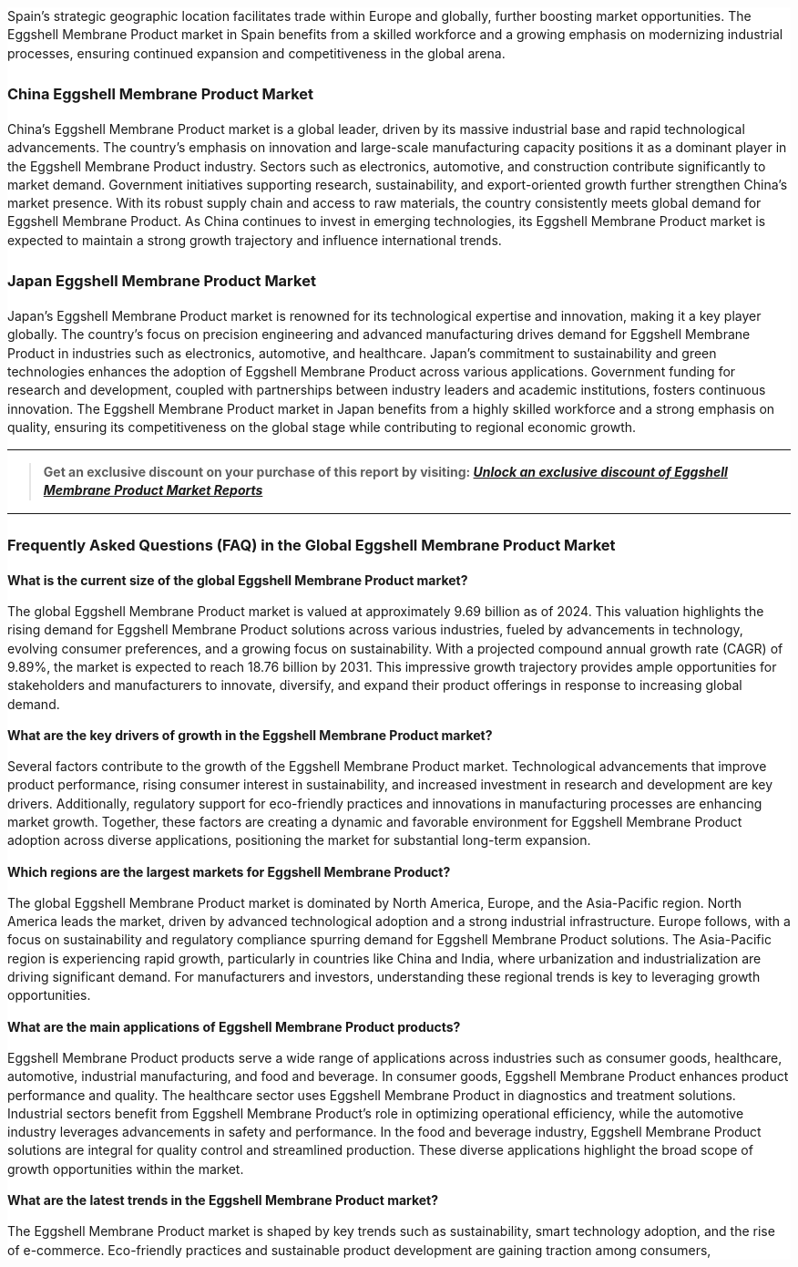 Spain&rsquo;s strategic geographic location facilitates trade within Europe and globally, further boosting market opportunities. The Eggshell Membrane Product market in Spain benefits from a skilled workforce and a growing emphasis on modernizing industrial processes, ensuring continued expansion and competitiveness in the global arena.</p><h3>China Eggshell Membrane Product Market</h3><p>China&rsquo;s Eggshell Membrane Product market is a global leader, driven by its massive industrial base and rapid technological advancements. The country&rsquo;s emphasis on innovation and large-scale manufacturing capacity positions it as a dominant player in the Eggshell Membrane Product industry. Sectors such as electronics, automotive, and construction contribute significantly to market demand. Government initiatives supporting research, sustainability, and export-oriented growth further strengthen China&rsquo;s market presence. With its robust supply chain and access to raw materials, the country consistently meets global demand for Eggshell Membrane Product. As China continues to invest in emerging technologies, its Eggshell Membrane Product market is expected to maintain a strong growth trajectory and influence international trends.</p><h3>Japan Eggshell Membrane Product Market</h3><p>Japan&rsquo;s Eggshell Membrane Product market is renowned for its technological expertise and innovation, making it a key player globally. The country&rsquo;s focus on precision engineering and advanced manufacturing drives demand for Eggshell Membrane Product in industries such as electronics, automotive, and healthcare. Japan&rsquo;s commitment to sustainability and green technologies enhances the adoption of Eggshell Membrane Product across various applications. Government funding for research and development, coupled with partnerships between industry leaders and academic institutions, fosters continuous innovation. The Eggshell Membrane Product market in Japan benefits from a highly skilled workforce and a strong emphasis on quality, ensuring its competitiveness on the global stage while contributing to regional economic growth.</p><hr /><blockquote><p><strong>Get an exclusive discount on your purchase of this report by visiting: <em><a href="://marketresearchpulse.com/ask-for-discount/51374?utm_source=Github&amp;utm_medium=020">Unlock an exclusive discount of Eggshell Membrane Product Market Reports</a></em>&nbsp;</strong></p></blockquote><hr /><h3>Frequently Asked Questions (FAQ) in the Global Eggshell Membrane Product Market</h3><p><strong>What is the current size of the global Eggshell Membrane Product market?</strong></p><p>The global Eggshell Membrane Product market is valued at approximately 9.69 billion as of 2024. This valuation highlights the rising demand for Eggshell Membrane Product solutions across various industries, fueled by advancements in technology, evolving consumer preferences, and a growing focus on sustainability. With a projected compound annual growth rate (CAGR) of 9.89%, the market is expected to reach 18.76 billion by 2031. This impressive growth trajectory provides ample opportunities for stakeholders and manufacturers to innovate, diversify, and expand their product offerings in response to increasing global demand.</p><p><strong>What are the key drivers of growth in the Eggshell Membrane Product market?</strong></p><p>Several factors contribute to the growth of the Eggshell Membrane Product market. Technological advancements that improve product performance, rising consumer interest in sustainability, and increased investment in research and development are key drivers. Additionally, regulatory support for eco-friendly practices and innovations in manufacturing processes are enhancing market growth. Together, these factors are creating a dynamic and favorable environment for Eggshell Membrane Product adoption across diverse applications, positioning the market for substantial long-term expansion.</p><p><strong>Which regions are the largest markets for Eggshell Membrane Product?</strong></p><p>The global Eggshell Membrane Product market is dominated by North America, Europe, and the Asia-Pacific region. North America leads the market, driven by advanced technological adoption and a strong industrial infrastructure. Europe follows, with a focus on sustainability and regulatory compliance spurring demand for Eggshell Membrane Product solutions. The Asia-Pacific region is experiencing rapid growth, particularly in countries like China and India, where urbanization and industrialization are driving significant demand. For manufacturers and investors, understanding these regional trends is key to leveraging growth opportunities.</p><p><strong>What are the main applications of Eggshell Membrane Product products?</strong></p><p>Eggshell Membrane Product products serve a wide range of applications across industries such as consumer goods, healthcare, automotive, industrial manufacturing, and food and beverage. In consumer goods, Eggshell Membrane Product enhances product performance and quality. The healthcare sector uses Eggshell Membrane Product in diagnostics and treatment solutions. Industrial sectors benefit from Eggshell Membrane Product&rsquo;s role in optimizing operational efficiency, while the automotive industry leverages advancements in safety and performance. In the food and beverage industry, Eggshell Membrane Product solutions are integral for quality control and streamlined production. These diverse applications highlight the broad scope of growth opportunities within the market.</p><p><strong>What are the latest trends in the Eggshell Membrane Product market?</strong></p><p>The Eggshell Membrane Product market is shaped by key trends such as sustainability, smart technology adoption, and the rise of e-commerce. Eco-friendly practices and sustainable product development are gaining traction among consumers,
